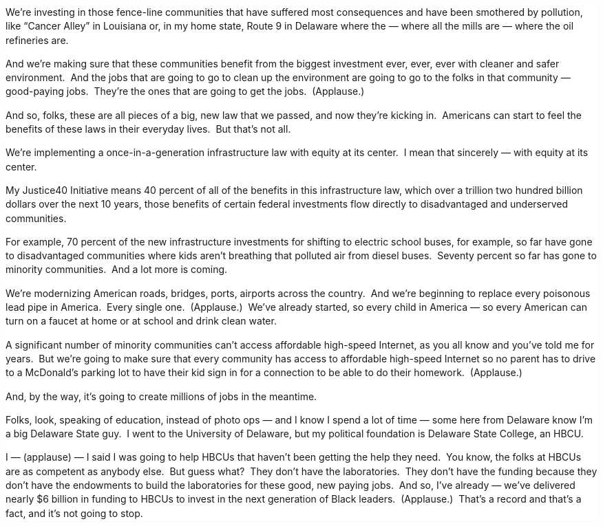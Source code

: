We’re investing in those fence-line communities that have suffered most
consequences and have been smothered by pollution, like “Cancer Alley”
in Louisiana or, in my home state, Route 9 in Delaware where the — where
all the mills are — where the oil refineries are.  
  
And we’re making sure that these communities benefit from the biggest
investment ever, ever, ever with cleaner and safer environment.  And the
jobs that are going to go to clean up the environment are going to go to
the folks in that community — good-paying jobs.  They’re the ones that
are going to get the jobs.  (Applause.)   
  
And so, folks, these are all pieces of a big, new law that we passed,
and now they’re kicking in.  Americans can start to feel the benefits of
these laws in their everyday lives.  But that’s not all.   
  
We’re implementing a once-in-a-generation infrastructure law with equity
at its center.  I mean that sincerely — with equity at its center.  
  
My Justice40 Initiative means 40 percent of all of the benefits in this
infrastructure law, which over a trillion two hundred billion dollars
over the next 10 years, those benefits of certain federal investments
flow directly to disadvantaged and underserved communities.  
  
For example, 70 percent of the new infrastructure investments for
shifting to electric school buses, for example, so far have gone to
disadvantaged communities where kids aren’t breathing that polluted air
from diesel buses.  Seventy percent so far has gone to minority
communities.  And a lot more is coming.  
  
We’re modernizing American roads, bridges, ports, airports across the
country.  And we’re beginning to replace every poisonous lead pipe in
America.  Every single one.  (Applause.)  We’ve already started, so
every child in America — so every American can turn on a faucet at home
or at school and drink clean water.  
  
A significant number of minority communities can’t access affordable
high-speed Internet, as you all know and you’ve told me for years.  But
we’re going to make sure that every community has access to affordable
high-speed Internet so no parent has to drive to a McDonald’s parking
lot to have their kid sign in for a connection to be able to do their
homework.  (Applause.)   
  
And, by the way, it’s going to create millions of jobs in the
meantime.   
  
Folks, look, speaking of education, instead of photo ops — and I know I
spend a lot of time — some here from Delaware know I’m a big Delaware
State guy.  I went to the University of Delaware, but my political
foundation is Delaware State College, an HBCU.   
  
I — (applause) — I said I was going to help HBCUs that haven’t been
getting the help they need.  You know, the folks at HBCUs are as
competent as anybody else.  But guess what?  They don’t have the
laboratories.  They don’t have the funding because they don’t have the
endowments to build the laboratories for these good, new paying jobs. 
And so, I’ve already — we’ve delivered nearly $6 billion in funding to
HBCUs to invest in the next generation of Black leaders.  (Applause.) 
That’s a record and that’s a fact, and it’s not going to stop.   
  